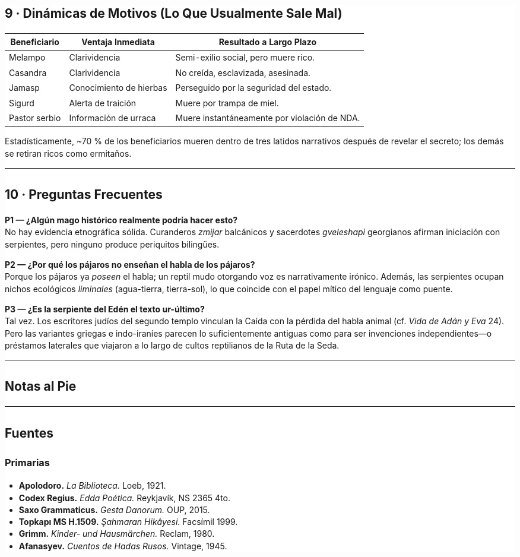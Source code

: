 ## 9 · Dinámicas de Motivos (Lo Que Usualmente Sale Mal)

| Beneficiario | Ventaja Inmediata | Resultado a Largo Plazo |
|--------------|-------------------|-------------------------|
| Melampo      | Clarividencia     | Semi-exilio social, pero muere rico. |
| Casandra     | Clarividencia     | No creída, esclavizada, asesinada. |
| Jamasp       | Conocimiento de hierbas | Perseguido por la seguridad del estado. |
| Sigurd       | Alerta de traición | Muere por trampa de miel. |
| Pastor serbio| Información de urraca | Muere instantáneamente por violación de NDA. |

Estadísticamente, ~70 % de los beneficiarios mueren dentro de tres latidos narrativos después de revelar el secreto; los demás se retiran ricos como ermitaños.

---

## 10 · Preguntas Frecuentes

**P1 — ¿Algún mago histórico realmente podría hacer esto?**  
No hay evidencia etnográfica sólida. Curanderos *zmijar* balcánicos y sacerdotes *gveleshapi* georgianos afirman iniciación con serpientes, pero ninguno produce periquitos bilingües.

**P2 — ¿Por qué los pájaros no enseñan el habla de los pájaros?**  
Porque los pájaros ya *poseen* el habla; un reptil mudo otorgando voz es narrativamente irónico. Además, las serpientes ocupan nichos ecológicos *liminales* (agua-tierra, tierra-sol), lo que coincide con el papel mítico del lenguaje como puente.

**P3 — ¿Es la serpiente del Edén el texto ur-último?**  
Tal vez. Los escritores judíos del segundo templo vinculan la Caída con la pérdida del habla animal (cf. *Vida de Adán y Eva* 24). Pero las variantes griegas e indo-iraníes parecen lo suficientemente antiguas como para ser invenciones independientes—o préstamos laterales que viajaron a lo largo de cultos reptilianos de la Ruta de la Seda.

---

## Notas al Pie

[^1]: Pseudo-Apolodoro, *Biblioteca* 1.9.11 (c. siglo II d.C.); Pausanias 2.18.4; Píndaro fr. 51 b *Snell-Maehler*.
[^2]: Homero, *Ilíada* 24.699-705; Eliano, *Historia Variada* 5.17; Licofrón, *Alexandra* 208-222.
[^3]: *Himno Homérico* 16; Sorano, *Ginecia* I.2; Dioscórides, *De Materia Medica* Proemio.
[^4]: Anónimo, *Şahmaran Hikâyesi* MS H.1509; Evliya Çelebi, *Seyahatnâme* VIII (1660).
[^5]: *Vǫlsunga Saga* caps. 18-20; *Fáfnismál* 11-17 (*Edda Poética*).
[^6]: Grimm, *KHM* 17 "Die Weiße Schlange" (ed. 1812); cf. Basile, *Pentamerone* IV.9.
[^7]: Saxo Grammaticus, *Gesta Danorum* V.8-10 (tr. Friis-Jensen & Fisher).
[^8]: Karadžić, *Srpske Narodne Pripovijetke* No. 41; Bošković-Stulli 1964.
[^9]: Afanasyev, *Narodnye Russkie Skazki* No. 30; Bogdanov 1894, cap. 12.
[^10]: Plinio, *Historia Natural* 37.54; Giraldus Cambrensis, *Topographia Hibernica* I.18.
[^11]: A. W. Moore, *Folk-Lore of the Isle of Man* (1903) pp. 84-86.
[^12]: Génesis 3; *Vida de Adán y Eva* 24; *Comentario sobre los Salmos* (Pseudo-Atanasio) ad 58:4.
[^13]: *Bhāgavata Purāṇa* 10.16; R. C. Temple, *Legends of the Panjâb* II.214-219 (1908).

---

## Fuentes

### Primarias

* **Apolodoro.** *La Biblioteca.* Loeb, 1921.
* **Codex Regius.** *Edda Poética.* Reykjavík, NS 2365 4to.
* **Saxo Grammaticus.** *Gesta Danorum.* OUP, 2015.
* **Topkapı MS H.1509.** *Şahmaran Hikâyesi.* Facsímil 1999.
* **Grimm.** *Kinder- und Hausmärchen.* Reclam, 1980.
* **Afanasyev.** *Cuentos de Hadas Rusos.* Vintage, 1945.
